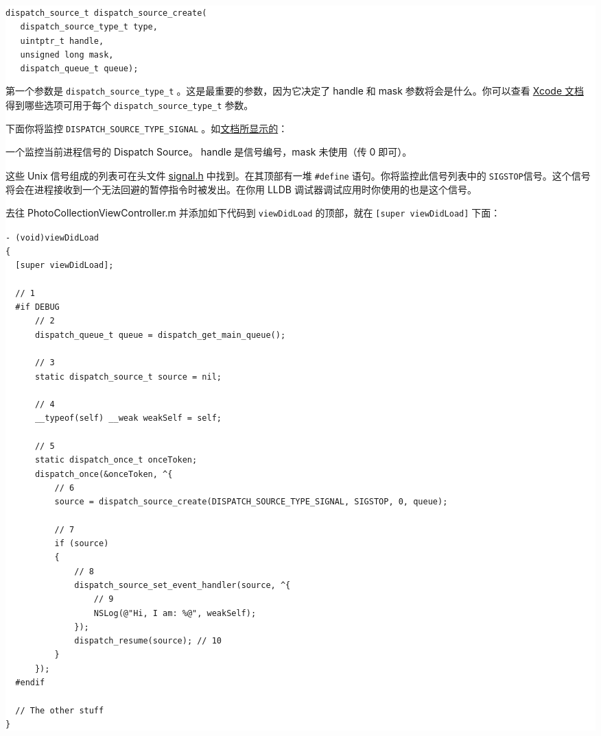 ```source-objc
dispatch_source_t dispatch_source_create(
   dispatch_source_type_t type,
   uintptr_t handle,
   unsigned long mask,
   dispatch_queue_t queue);
```

第一个参数是 `dispatch_source_type_t` 。这是最重要的参数，因为它决定了 handle 和 mask 参数将会是什么。你可以查看 [Xcode 文档](https://developer.apple.com/library/mac/documentation/Performance/Reference/GCD_libdispatch_Ref/Reference/reference.html#//apple_ref/doc/constant_group/Dispatch_Source_Type_Constants) 得到哪些选项可用于每个 `dispatch_source_type_t` 参数。

下面你将监控 `DISPATCH_SOURCE_TYPE_SIGNAL` 。如[文档所显示的](https://developer.apple.com/library/mac/documentation/Performance/Reference/GCD_libdispatch_Ref/Reference/reference.html#//apple_ref/c/macro/DISPATCH_SOURCE_TYPE_SIGNAL%22)：

一个监控当前进程信号的 Dispatch Source。 handle 是信号编号，mask 未使用（传 0 即可）。

这些 Unix 信号组成的列表可在头文件 [signal.h](http://www.opensource.apple.com/source/xnu/xnu-1456.1.26/bsd/sys/signal.h) 中找到。在其顶部有一堆 `#define` 语句。你将监控此信号列表中的 `SIGSTOP`信号。这个信号将会在进程接收到一个无法回避的暂停指令时被发出。在你用 LLDB 调试器调试应用时你使用的也是这个信号。

去往 PhotoCollectionViewController.m 并添加如下代码到 `viewDidLoad` 的顶部，就在 `[super viewDidLoad]` 下面：

```source-objc
- (void)viewDidLoad
{
  [super viewDidLoad];

  // 1
  #if DEBUG
      // 2
      dispatch_queue_t queue = dispatch_get_main_queue();

      // 3
      static dispatch_source_t source = nil;

      // 4
      __typeof(self) __weak weakSelf = self;

      // 5
      static dispatch_once_t onceToken;
      dispatch_once(&onceToken, ^{
          // 6
          source = dispatch_source_create(DISPATCH_SOURCE_TYPE_SIGNAL, SIGSTOP, 0, queue);

          // 7
          if (source)
          {
              // 8
              dispatch_source_set_event_handler(source, ^{
                  // 9
                  NSLog(@"Hi, I am: %@", weakSelf);
              });
              dispatch_resume(source); // 10
          }
      });
  #endif

  // The other stuff
}
```
